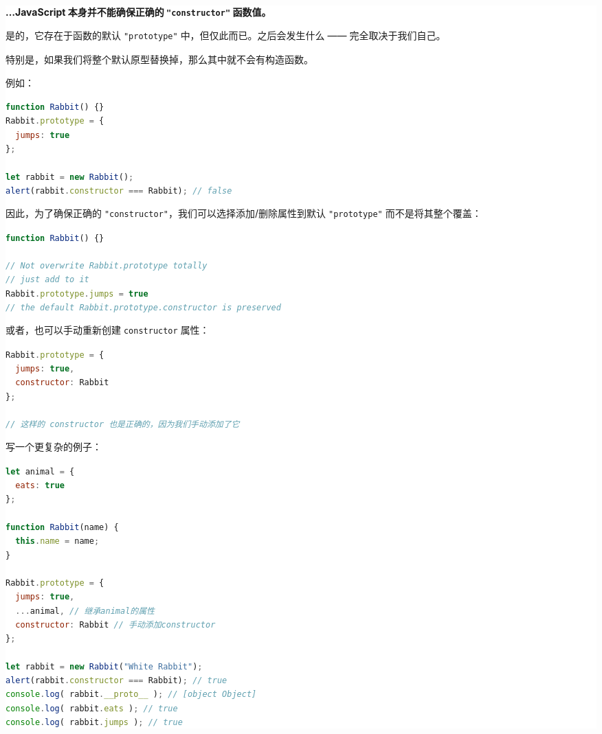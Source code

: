 **…JavaScript 本身并不能确保正确的 `"constructor"` 函数值。**

是的，它存在于函数的默认 `"prototype"` 中，但仅此而已。之后会发生什么 —— 完全取决于我们自己。

特别是，如果我们将整个默认原型替换掉，那么其中就不会有构造函数。

例如：

```javascript
function Rabbit() {}
Rabbit.prototype = {
  jumps: true
};

let rabbit = new Rabbit();
alert(rabbit.constructor === Rabbit); // false
```

因此，为了确保正确的 `"constructor"`，我们可以选择添加/删除属性到默认 `"prototype"` 而不是将其整个覆盖：

```javascript
function Rabbit() {}

// Not overwrite Rabbit.prototype totally
// just add to it
Rabbit.prototype.jumps = true
// the default Rabbit.prototype.constructor is preserved
```

或者，也可以手动重新创建 `constructor` 属性：

```javascript
Rabbit.prototype = {
  jumps: true,
  constructor: Rabbit
};

// 这样的 constructor 也是正确的，因为我们手动添加了它
```

写一个更复杂的例子：

```javascript
let animal = {
  eats: true
};

function Rabbit(name) {
  this.name = name;
}

Rabbit.prototype = {
  jumps: true,
  ...animal, // 继承animal的属性
  constructor: Rabbit // 手动添加constructor
};

let rabbit = new Rabbit("White Rabbit");
alert(rabbit.constructor === Rabbit); // true
console.log( rabbit.__proto__ ); // [object Object]
console.log( rabbit.eats ); // true
console.log( rabbit.jumps ); // true
```

